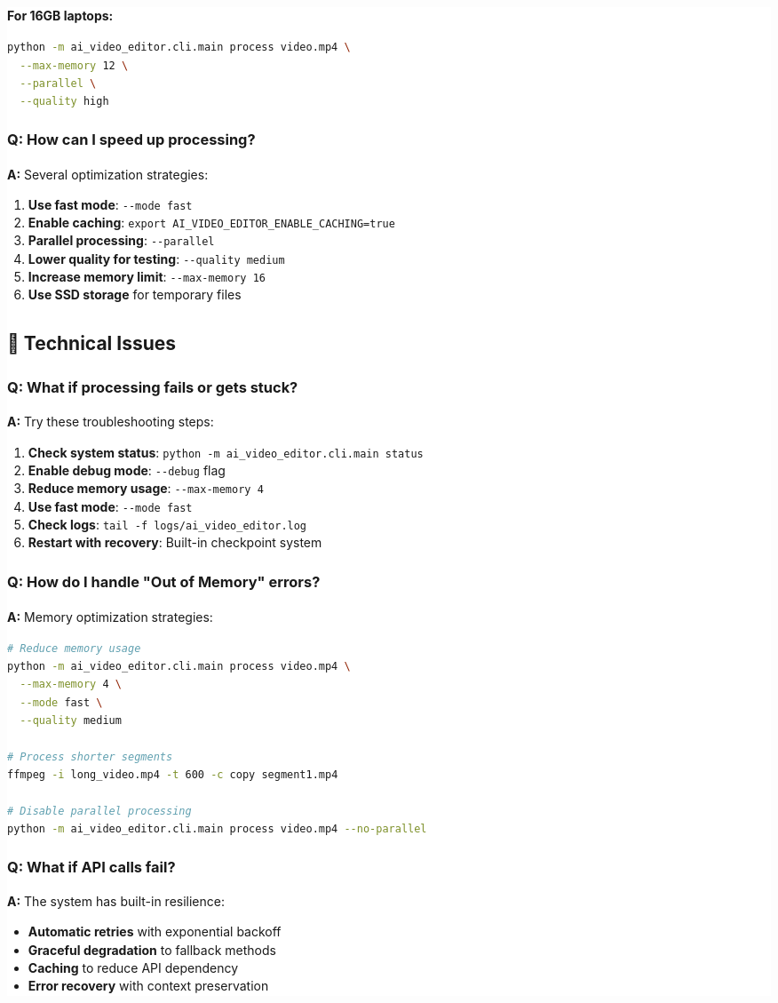 **For 16GB laptops:**
```bash
python -m ai_video_editor.cli.main process video.mp4 \
  --max-memory 12 \
  --parallel \
  --quality high
```

### Q: How can I speed up processing?

**A:** Several optimization strategies:

1. **Use fast mode**: `--mode fast`
2. **Enable caching**: `export AI_VIDEO_EDITOR_ENABLE_CACHING=true`
3. **Parallel processing**: `--parallel`
4. **Lower quality for testing**: `--quality medium`
5. **Increase memory limit**: `--max-memory 16`
6. **Use SSD storage** for temporary files

## 🔧 Technical Issues

### Q: What if processing fails or gets stuck?

**A:** Try these troubleshooting steps:

1. **Check system status**: `python -m ai_video_editor.cli.main status`
2. **Enable debug mode**: `--debug` flag
3. **Reduce memory usage**: `--max-memory 4`
4. **Use fast mode**: `--mode fast`
5. **Check logs**: `tail -f logs/ai_video_editor.log`
6. **Restart with recovery**: Built-in checkpoint system

### Q: How do I handle "Out of Memory" errors?

**A:** Memory optimization strategies:

```bash
# Reduce memory usage
python -m ai_video_editor.cli.main process video.mp4 \
  --max-memory 4 \
  --mode fast \
  --quality medium

# Process shorter segments
ffmpeg -i long_video.mp4 -t 600 -c copy segment1.mp4

# Disable parallel processing
python -m ai_video_editor.cli.main process video.mp4 --no-parallel
```

### Q: What if API calls fail?

**A:** The system has built-in resilience:
- **Automatic retries** with exponential backoff
- **Graceful degradation** to fallback methods
- **Caching** to reduce API dependency
- **Error recovery** with context preservation
